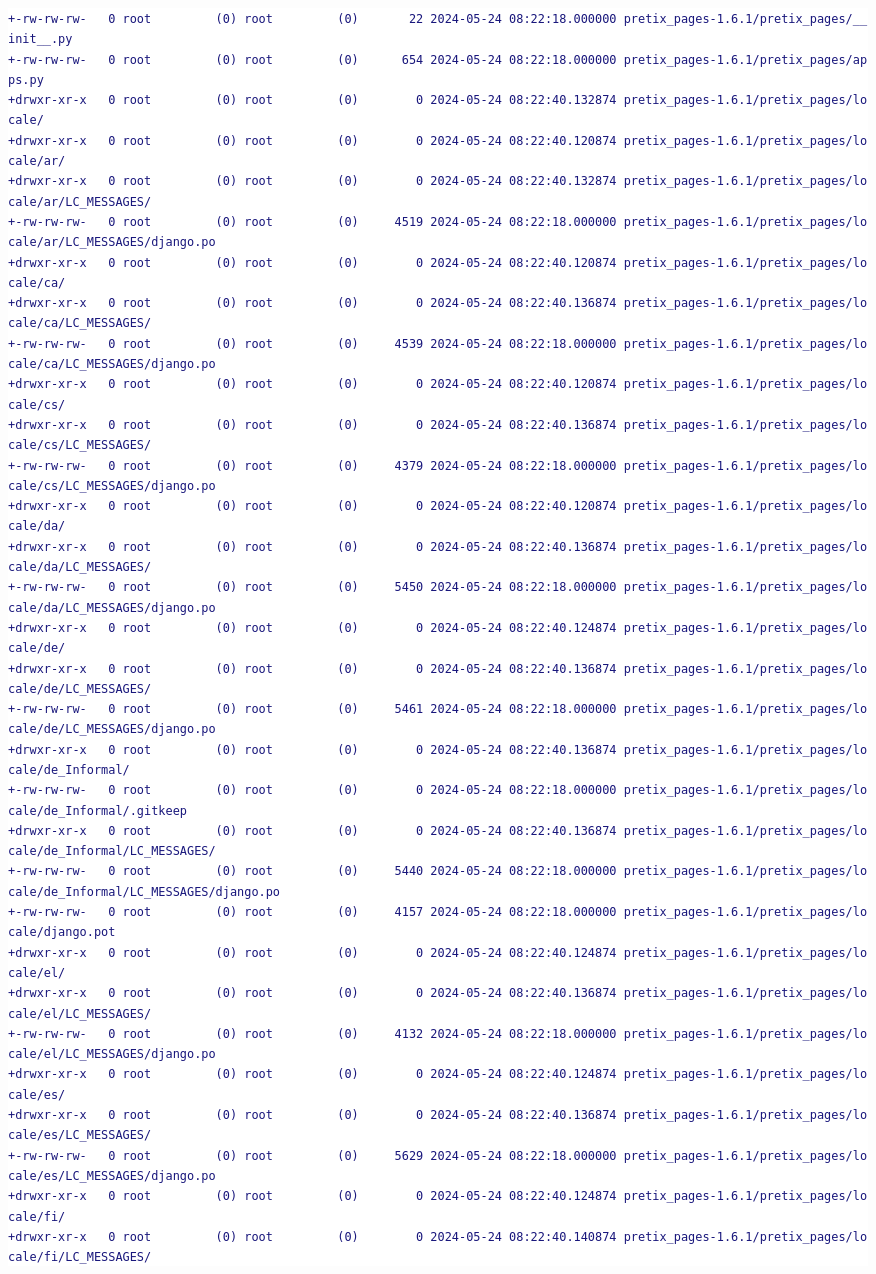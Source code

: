 ```diff
+-rw-rw-rw-   0 root         (0) root         (0)       22 2024-05-24 08:22:18.000000 pretix_pages-1.6.1/pretix_pages/__init__.py
+-rw-rw-rw-   0 root         (0) root         (0)      654 2024-05-24 08:22:18.000000 pretix_pages-1.6.1/pretix_pages/apps.py
+drwxr-xr-x   0 root         (0) root         (0)        0 2024-05-24 08:22:40.132874 pretix_pages-1.6.1/pretix_pages/locale/
+drwxr-xr-x   0 root         (0) root         (0)        0 2024-05-24 08:22:40.120874 pretix_pages-1.6.1/pretix_pages/locale/ar/
+drwxr-xr-x   0 root         (0) root         (0)        0 2024-05-24 08:22:40.132874 pretix_pages-1.6.1/pretix_pages/locale/ar/LC_MESSAGES/
+-rw-rw-rw-   0 root         (0) root         (0)     4519 2024-05-24 08:22:18.000000 pretix_pages-1.6.1/pretix_pages/locale/ar/LC_MESSAGES/django.po
+drwxr-xr-x   0 root         (0) root         (0)        0 2024-05-24 08:22:40.120874 pretix_pages-1.6.1/pretix_pages/locale/ca/
+drwxr-xr-x   0 root         (0) root         (0)        0 2024-05-24 08:22:40.136874 pretix_pages-1.6.1/pretix_pages/locale/ca/LC_MESSAGES/
+-rw-rw-rw-   0 root         (0) root         (0)     4539 2024-05-24 08:22:18.000000 pretix_pages-1.6.1/pretix_pages/locale/ca/LC_MESSAGES/django.po
+drwxr-xr-x   0 root         (0) root         (0)        0 2024-05-24 08:22:40.120874 pretix_pages-1.6.1/pretix_pages/locale/cs/
+drwxr-xr-x   0 root         (0) root         (0)        0 2024-05-24 08:22:40.136874 pretix_pages-1.6.1/pretix_pages/locale/cs/LC_MESSAGES/
+-rw-rw-rw-   0 root         (0) root         (0)     4379 2024-05-24 08:22:18.000000 pretix_pages-1.6.1/pretix_pages/locale/cs/LC_MESSAGES/django.po
+drwxr-xr-x   0 root         (0) root         (0)        0 2024-05-24 08:22:40.120874 pretix_pages-1.6.1/pretix_pages/locale/da/
+drwxr-xr-x   0 root         (0) root         (0)        0 2024-05-24 08:22:40.136874 pretix_pages-1.6.1/pretix_pages/locale/da/LC_MESSAGES/
+-rw-rw-rw-   0 root         (0) root         (0)     5450 2024-05-24 08:22:18.000000 pretix_pages-1.6.1/pretix_pages/locale/da/LC_MESSAGES/django.po
+drwxr-xr-x   0 root         (0) root         (0)        0 2024-05-24 08:22:40.124874 pretix_pages-1.6.1/pretix_pages/locale/de/
+drwxr-xr-x   0 root         (0) root         (0)        0 2024-05-24 08:22:40.136874 pretix_pages-1.6.1/pretix_pages/locale/de/LC_MESSAGES/
+-rw-rw-rw-   0 root         (0) root         (0)     5461 2024-05-24 08:22:18.000000 pretix_pages-1.6.1/pretix_pages/locale/de/LC_MESSAGES/django.po
+drwxr-xr-x   0 root         (0) root         (0)        0 2024-05-24 08:22:40.136874 pretix_pages-1.6.1/pretix_pages/locale/de_Informal/
+-rw-rw-rw-   0 root         (0) root         (0)        0 2024-05-24 08:22:18.000000 pretix_pages-1.6.1/pretix_pages/locale/de_Informal/.gitkeep
+drwxr-xr-x   0 root         (0) root         (0)        0 2024-05-24 08:22:40.136874 pretix_pages-1.6.1/pretix_pages/locale/de_Informal/LC_MESSAGES/
+-rw-rw-rw-   0 root         (0) root         (0)     5440 2024-05-24 08:22:18.000000 pretix_pages-1.6.1/pretix_pages/locale/de_Informal/LC_MESSAGES/django.po
+-rw-rw-rw-   0 root         (0) root         (0)     4157 2024-05-24 08:22:18.000000 pretix_pages-1.6.1/pretix_pages/locale/django.pot
+drwxr-xr-x   0 root         (0) root         (0)        0 2024-05-24 08:22:40.124874 pretix_pages-1.6.1/pretix_pages/locale/el/
+drwxr-xr-x   0 root         (0) root         (0)        0 2024-05-24 08:22:40.136874 pretix_pages-1.6.1/pretix_pages/locale/el/LC_MESSAGES/
+-rw-rw-rw-   0 root         (0) root         (0)     4132 2024-05-24 08:22:18.000000 pretix_pages-1.6.1/pretix_pages/locale/el/LC_MESSAGES/django.po
+drwxr-xr-x   0 root         (0) root         (0)        0 2024-05-24 08:22:40.124874 pretix_pages-1.6.1/pretix_pages/locale/es/
+drwxr-xr-x   0 root         (0) root         (0)        0 2024-05-24 08:22:40.136874 pretix_pages-1.6.1/pretix_pages/locale/es/LC_MESSAGES/
+-rw-rw-rw-   0 root         (0) root         (0)     5629 2024-05-24 08:22:18.000000 pretix_pages-1.6.1/pretix_pages/locale/es/LC_MESSAGES/django.po
+drwxr-xr-x   0 root         (0) root         (0)        0 2024-05-24 08:22:40.124874 pretix_pages-1.6.1/pretix_pages/locale/fi/
+drwxr-xr-x   0 root         (0) root         (0)        0 2024-05-24 08:22:40.140874 pretix_pages-1.6.1/pretix_pages/locale/fi/LC_MESSAGES/
```